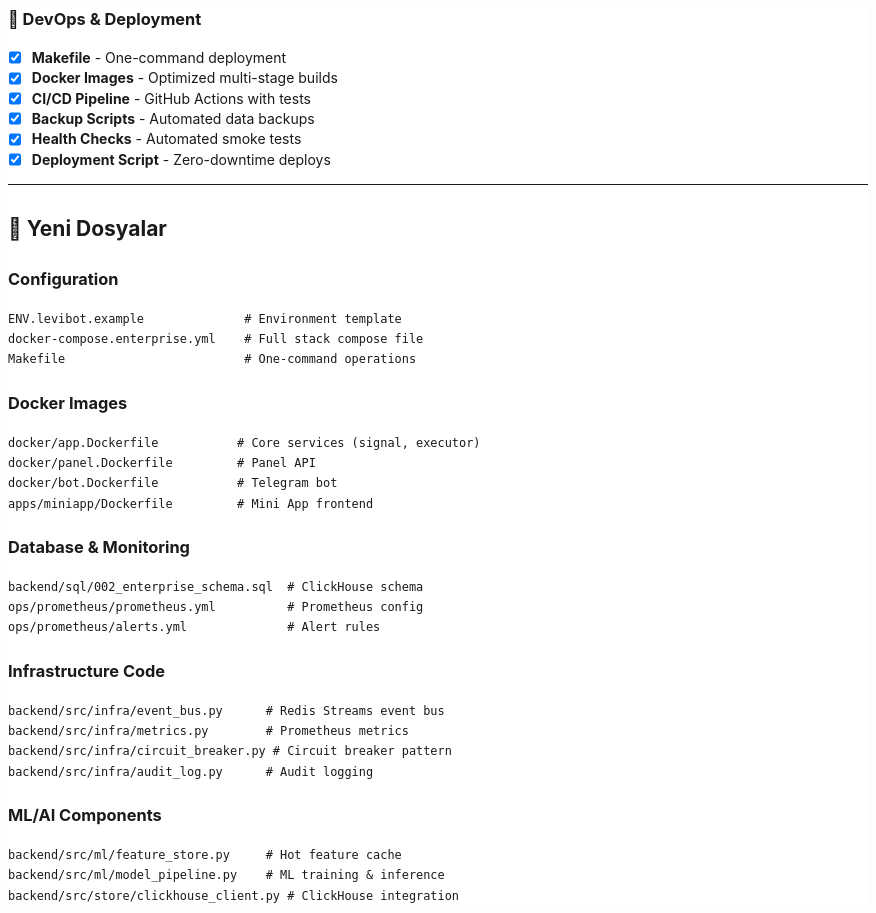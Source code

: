 ### 🚀 DevOps & Deployment

- [x] **Makefile** - One-command deployment
- [x] **Docker Images** - Optimized multi-stage builds
- [x] **CI/CD Pipeline** - GitHub Actions with tests
- [x] **Backup Scripts** - Automated data backups
- [x] **Health Checks** - Automated smoke tests
- [x] **Deployment Script** - Zero-downtime deploys

---

## 📁 Yeni Dosyalar

### Configuration

```
ENV.levibot.example              # Environment template
docker-compose.enterprise.yml    # Full stack compose file
Makefile                         # One-command operations
```

### Docker Images

```
docker/app.Dockerfile           # Core services (signal, executor)
docker/panel.Dockerfile         # Panel API
docker/bot.Dockerfile           # Telegram bot
apps/miniapp/Dockerfile         # Mini App frontend
```

### Database & Monitoring

```
backend/sql/002_enterprise_schema.sql  # ClickHouse schema
ops/prometheus/prometheus.yml          # Prometheus config
ops/prometheus/alerts.yml              # Alert rules
```

### Infrastructure Code

```
backend/src/infra/event_bus.py      # Redis Streams event bus
backend/src/infra/metrics.py        # Prometheus metrics
backend/src/infra/circuit_breaker.py # Circuit breaker pattern
backend/src/infra/audit_log.py      # Audit logging
```

### ML/AI Components

```
backend/src/ml/feature_store.py     # Hot feature cache
backend/src/ml/model_pipeline.py    # ML training & inference
backend/src/store/clickhouse_client.py # ClickHouse integration
```
